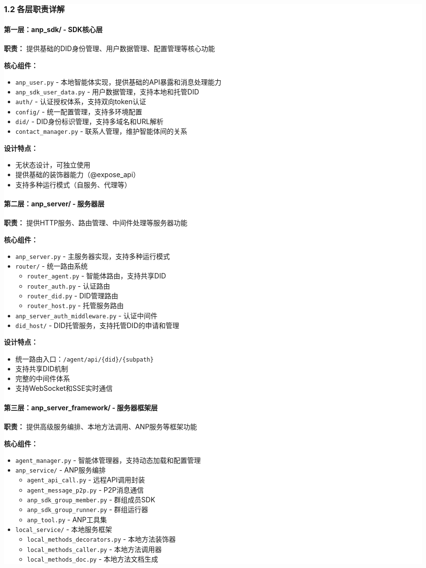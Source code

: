 ### 1.2 各层职责详解

#### 第一层：anp_sdk/ - SDK核心层
**职责：** 提供基础的DID身份管理、用户数据管理、配置管理等核心功能

**核心组件：**
- `anp_user.py` - 本地智能体实现，提供基础的API暴露和消息处理能力
- `anp_sdk_user_data.py` - 用户数据管理，支持本地和托管DID
- `auth/` - 认证授权体系，支持双向token认证
- `config/` - 统一配置管理，支持多环境配置
- `did/` - DID身份标识管理，支持多域名和URL解析
- `contact_manager.py` - 联系人管理，维护智能体间的关系

**设计特点：**
- 无状态设计，可独立使用
- 提供基础的装饰器能力（@expose_api）
- 支持多种运行模式（自服务、代理等）

#### 第二层：anp_server/ - 服务器层
**职责：** 提供HTTP服务、路由管理、中间件处理等服务器功能

**核心组件：**
- `anp_server.py` - 主服务器实现，支持多种运行模式
- `router/` - 统一路由系统
  - `router_agent.py` - 智能体路由，支持共享DID
  - `router_auth.py` - 认证路由
  - `router_did.py` - DID管理路由
  - `router_host.py` - 托管服务路由
- `anp_server_auth_middleware.py` - 认证中间件
- `did_host/` - DID托管服务，支持托管DID的申请和管理

**设计特点：**
- 统一路由入口：`/agent/api/{did}/{subpath}`
- 支持共享DID机制
- 完整的中间件体系
- 支持WebSocket和SSE实时通信

#### 第三层：anp_server_framework/ - 服务器框架层
**职责：** 提供高级服务编排、本地方法调用、ANP服务等框架功能

**核心组件：**
- `agent_manager.py` - 智能体管理器，支持动态加载和配置管理
- `anp_service/` - ANP服务编排
  - `agent_api_call.py` - 远程API调用封装
  - `agent_message_p2p.py` - P2P消息通信
  - `anp_sdk_group_member.py` - 群组成员SDK
  - `anp_sdk_group_runner.py` - 群组运行器
  - `anp_tool.py` - ANP工具集
- `local_service/` - 本地服务框架
  - `local_methods_decorators.py` - 本地方法装饰器
  - `local_methods_caller.py` - 本地方法调用器
  - `local_methods_doc.py` - 本地方法文档生成
